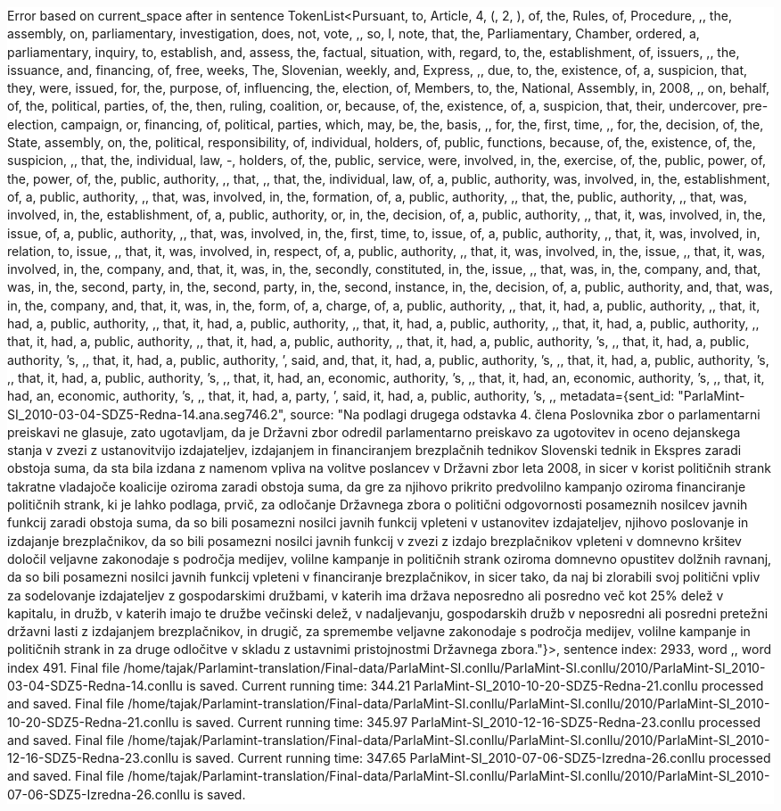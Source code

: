 Error based on current_space after in sentence TokenList<Pursuant, to, Article, 4, (, 2, ), of, the, Rules, of, Procedure, ,, the, assembly, on, parliamentary, investigation, does, not, vote, ,, so, I, note, that, the, Parliamentary, Chamber, ordered, a, parliamentary, inquiry, to, establish, and, assess, the, factual, situation, with, regard, to, the, establishment, of, issuers, ,, the, issuance, and, financing, of, free, weeks, The, Slovenian, weekly, and, Express, ,, due, to, the, existence, of, a, suspicion, that, they, were, issued, for, the, purpose, of, influencing, the, election, of, Members, to, the, National, Assembly, in, 2008, ,, on, behalf, of, the, political, parties, of, the, then, ruling, coalition, or, because, of, the, existence, of, a, suspicion, that, their, undercover, pre-election, campaign, or, financing, of, political, parties, which, may, be, the, basis, ,, for, the, first, time, ,, for, the, decision, of, the, State, assembly, on, the, political, responsibility, of, individual, holders, of, public, functions, because, of, the, existence, of, the, suspicion, ,, that, the, individual, law, -, holders, of, the, public, service, were, involved, in, the, exercise, of, the, public, power, of, the, power, of, the, public, authority, ,, that, ,, that, the, individual, law, of, a, public, authority, was, involved, in, the, establishment, of, a, public, authority, ,, that, was, involved, in, the, formation, of, a, public, authority, ,, that, the, public, authority, ,, that, was, involved, in, the, establishment, of, a, public, authority, or, in, the, decision, of, a, public, authority, ,, that, it, was, involved, in, the, issue, of, a, public, authority, ,, that, was, involved, in, the, first, time, to, issue, of, a, public, authority, ,, that, it, was, involved, in, relation, to, issue, ,, that, it, was, involved, in, respect, of, a, public, authority, ,, that, it, was, involved, in, the, issue, ,, that, it, was, involved, in, the, company, and, that, it, was, in, the, secondly, constituted, in, the, issue, ,, that, was, in, the, company, and, that, was, in, the, second, party, in, the, second, party, in, the, second, instance, in, the, decision, of, a, public, authority, and, that, was, in, the, company, and, that, it, was, in, the, form, of, a, charge, of, a, public, authority, ,, that, it, had, a, public, authority, ,, that, it, had, a, public, authority, ,, that, it, had, a, public, authority, ,, that, it, had, a, public, authority, ,, that, it, had, a, public, authority, ,, that, it, had, a, public, authority, ,, that, it, had, a, public, authority, ,, that, it, had, a, public, authority, ’s, ,, that, it, had, a, public, authority, ’s, ,, that, it, had, a, public, authority, ’, said, and, that, it, had, a, public, authority, ’s, ,, that, it, had, a, public, authority, ’s, ,, that, it, had, a, public, authority, ’s, ,, that, it, had, an, economic, authority, ’s, ,, that, it, had, an, economic, authority, ’s, ,, that, it, had, an, economic, authority, ’s, ,, that, it, had, a, party, ’, said, it, had, a, public, authority, ’s, ,, metadata={sent_id: "ParlaMint-SI_2010-03-04-SDZ5-Redna-14.ana.seg746.2", source: "Na podlagi drugega odstavka 4. člena Poslovnika zbor o parlamentarni preiskavi ne glasuje, zato ugotavljam, da je Državni zbor odredil parlamentarno preiskavo za ugotovitev in oceno dejanskega stanja v zvezi z ustanovitvijo izdajateljev, izdajanjem in financiranjem brezplačnih tednikov Slovenski tednik in Ekspres zaradi obstoja suma, da sta bila izdana z namenom vpliva na volitve poslancev v Državni zbor leta 2008, in sicer v korist političnih strank takratne vladajoče koalicije oziroma zaradi obstoja suma, da gre za njihovo prikrito predvolilno kampanjo oziroma financiranje političnih strank, ki je lahko podlaga, prvič, za odločanje Državnega zbora o politični odgovornosti posameznih nosilcev javnih funkcij zaradi obstoja suma, da so bili posamezni nosilci javnih funkcij vpleteni v ustanovitev izdajateljev, njihovo poslovanje in izdajanje brezplačnikov, da so bili posamezni nosilci javnih funkcij v zvezi z izdajo brezplačnikov vpleteni v domnevno kršitev določil veljavne zakonodaje s področja medijev, volilne kampanje in političnih strank oziroma domnevno opustitev dolžnih ravnanj, da so bili posamezni nosilci javnih funkcij vpleteni v financiranje brezplačnikov, in sicer tako, da naj bi zlorabili svoj politični vpliv za sodelovanje izdajateljev z gospodarskimi družbami, v katerih ima država neposredno ali posredno več kot 25% delež v kapitalu, in družb, v katerih imajo te družbe večinski delež, v nadaljevanju, gospodarskih družb v neposredni ali posredni pretežni državni lasti z izdajanjem brezplačnikov, in drugič, za spremembe veljavne zakonodaje s področja medijev, volilne kampanje in političnih strank in za druge odločitve v skladu z ustavnimi pristojnostmi Državnega zbora."}>, sentence index: 2933, word ,, word index 491.
Final file /home/tajak/Parlamint-translation/Final-data/ParlaMint-SI.conllu/ParlaMint-SI.conllu/2010/ParlaMint-SI_2010-03-04-SDZ5-Redna-14.conllu is saved.
Current running time: 344.21
ParlaMint-SI_2010-10-20-SDZ5-Redna-21.conllu processed and saved.
Final file /home/tajak/Parlamint-translation/Final-data/ParlaMint-SI.conllu/ParlaMint-SI.conllu/2010/ParlaMint-SI_2010-10-20-SDZ5-Redna-21.conllu is saved.
Current running time: 345.97
ParlaMint-SI_2010-12-16-SDZ5-Redna-23.conllu processed and saved.
Final file /home/tajak/Parlamint-translation/Final-data/ParlaMint-SI.conllu/ParlaMint-SI.conllu/2010/ParlaMint-SI_2010-12-16-SDZ5-Redna-23.conllu is saved.
Current running time: 347.65
ParlaMint-SI_2010-07-06-SDZ5-Izredna-26.conllu processed and saved.
Final file /home/tajak/Parlamint-translation/Final-data/ParlaMint-SI.conllu/ParlaMint-SI.conllu/2010/ParlaMint-SI_2010-07-06-SDZ5-Izredna-26.conllu is saved.